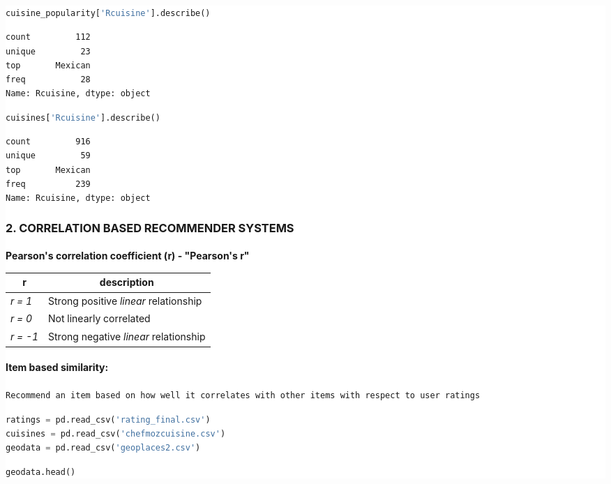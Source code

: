 



```python
cuisine_popularity['Rcuisine'].describe()
```




    count         112
    unique         23
    top       Mexican
    freq           28
    Name: Rcuisine, dtype: object




```python
cuisines['Rcuisine'].describe()
```




    count         916
    unique         59
    top       Mexican
    freq          239
    Name: Rcuisine, dtype: object



### 2. CORRELATION BASED RECOMMENDER SYSTEMS

**Pearson's correlation coefficient (r) - "Pearson's r"**

|       r  | description  |
|----------|--------------|
| *r = 1*  | Strong positive *linear* relationship |
| *r = 0*  | Not linearly correlated               |
| *r = -1* | Strong negative *linear* relationship |

#### Item based similarity:
    Recommend an item based on how well it correlates with other items with respect to user ratings


```python
ratings = pd.read_csv('rating_final.csv')
cuisines = pd.read_csv('chefmozcuisine.csv')
geodata = pd.read_csv('geoplaces2.csv')
```


```python
geodata.head()
```



